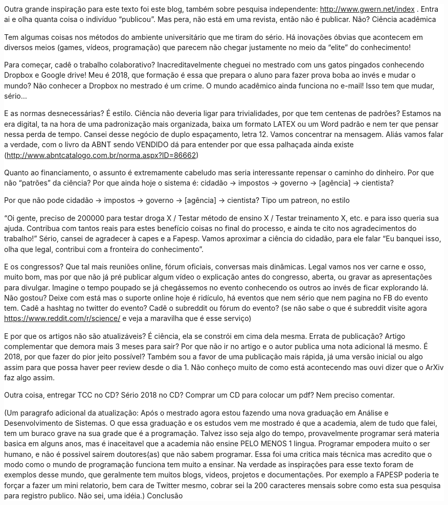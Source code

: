 Outra grande inspiração para este texto foi este blog, também sobre pesquisa independente: http://www.gwern.net/index . Entra ai e olha quanta coisa o indivíduo “publicou”. Mas pera, não está em uma revista, então não é publicar. Não?
Ciência acadêmica

Tem algumas coisas nos métodos do ambiente universitário que me tiram do sério. Há inovações óbvias que acontecem em diversos meios (games, vídeos, programação) que parecem não chegar justamente no meio da “elite” do conhecimento!

Para começar, cadê o trabalho colaborativo? Inacreditavelmente cheguei no mestrado com uns gatos pingados conhecendo Dropbox e Google drive! Meu é 2018, que formação é essa que prepara o aluno para fazer prova boba ao invés e mudar o mundo? Não conhecer a Dropbox no mestrado é um crime. O mundo acadêmico ainda funciona no e-mail! Isso tem que mudar, sério…

E as normas desnecessárias? É estilo. Ciência não deveria ligar para trivialidades, por que tem centenas de padrões? Estamos na era digital, ta na hora de uma padronização mais organizada, baixa um formato LATEX ou um Word padrão e nem ter que pensar nessa perda de tempo. Cansei desse negócio de duplo espaçamento, letra 12. Vamos concentrar na mensagem. Aliás vamos falar a verdade, com o livro da ABNT sendo VENDIDO dá para entender por que essa palhaçada ainda existe (http://www.abntcatalogo.com.br/norma.aspx?ID=86662)

Quanto ao financiamento, o assunto é extremamente cabeludo mas seria interessante repensar o caminho do dinheiro. Por que não “patrões” da ciência? Por que ainda hoje o sistema é: cidadão -> impostos -> governo -> [agência] -> cientista?

Por que não pode cidadão -> impostos -> governo -> [agência] -> cientista? Tipo um patreon, no estilo

“Oi gente, preciso de 200000 para testar droga X / Testar método de ensino X / Testar treinamento X, etc. e para isso queria sua ajuda. Contribua com tantos reais para estes benefício coisas no final do processo, e ainda te cito nos agradecimentos do trabalho!” Sério, cansei de agradecer à capes e a Fapesp. Vamos aproximar a ciência do cidadão, para ele falar “Eu banquei isso, olha que legal, contribui com a fronteira do conhecimento”.

E os congressos? Que tal mais reuniões online, fórum oficiais, conversas mais dinâmicas. Legal vamos nos ver carne e osso, muito bom, mas por que não já pré publicar algum vídeo o explicação antes do congresso, aberta, ou gravar as apresentações para divulgar. Imagine o tempo poupado se já chegássemos no evento conhecendo os outros ao invés de ficar explorando lá. Não gostou? Deixe com está mas o suporte online hoje é ridículo, há eventos que nem sério que nem pagina no FB do evento tem. Cadê a hashtag no twitter do evento? Cadê o subreddit ou fórum do evento? (se não sabe o que é subreddit visite agora https://www.reddit.com/r/science/ e veja a maravilha que é esse serviço)

E por que os artigos não são atualizáveis? É ciência, ela se constrói em cima dela mesma. Errata de publicação? Artigo complementar que demora mais 3 meses para sair? Por que não ir no artigo e o autor publica uma nota adicional lá mesmo. É 2018, por que fazer do pior jeito possível? Também sou a favor de uma publicação mais rápida, já uma versão inicial ou algo assim para que possa haver peer review desde o dia 1. Não conheço muito de como está acontecendo mas ouvi dizer que o ArXiv faz algo assim.

Outra coisa, entregar TCC no CD? Sério 2018 no CD? Comprar um CD para colocar um pdf? Nem preciso comentar.

(Um paragrafo adicional da atualização: Após o mestrado agora estou fazendo uma nova graduação em Análise e Desenvolvimento de Sistemas. O que essa graduação e os estudos vem me mostrado é que a academia, alem de tudo que falei, tem um buraco grave na sua grade que é a programação. Talvez isso seja algo do tempo, provavelmente programar será materia basica em alguns anos, mas é inaceitavel que a academia não ensine PELO MENOS 1 lingua. Programar empodera muito o ser humano, e não é possivel sairem doutores(as) que não sabem programar. Essa foi uma critica mais técnica mas acredito que o modo como o mundo de programação funciona tem muito a ensinar. Na verdade as inspirações para esse texto foram de exemplos desse mundo, que geralmente tem muitos blogs, videos, projetos e documentações. Por exemplo a FAPESP poderia te forçar a fazer um mini relatorio, bem cara de Twitter mesmo, cobrar sei la 200 caracteres mensais sobre como esta sua pesquisa para registro publico. Não sei, uma idéia.)
Conclusão
